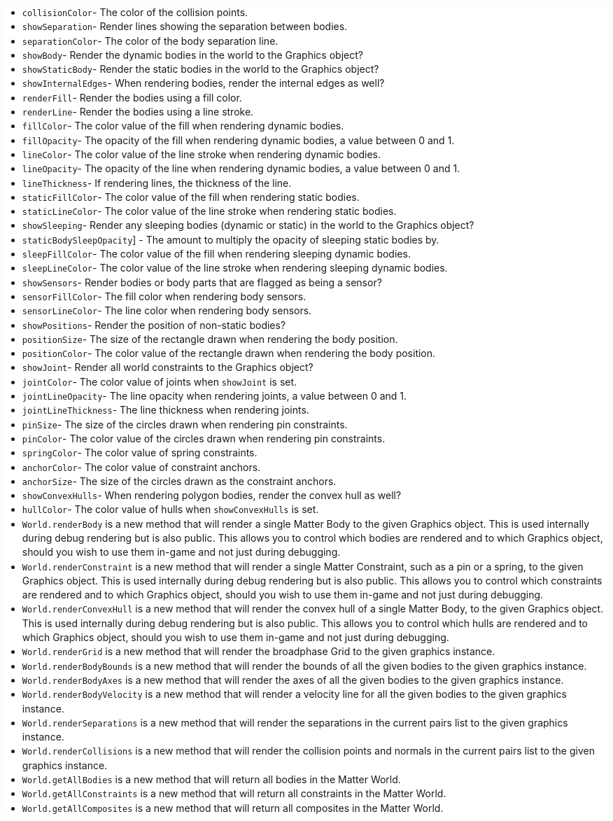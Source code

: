 * `collisionColor`- The color of the collision points.
* `showSeparation`- Render lines showing the separation between bodies.
* `separationColor`- The color of the body separation line.
* `showBody`- Render the dynamic bodies in the world to the Graphics object?
* `showStaticBody`- Render the static bodies in the world to the Graphics object?
* `showInternalEdges`- When rendering bodies, render the internal edges as well?
* `renderFill`- Render the bodies using a fill color.
* `renderLine`- Render the bodies using a line stroke.
* `fillColor`- The color value of the fill when rendering dynamic bodies.
* `fillOpacity`- The opacity of the fill when rendering dynamic bodies, a value between 0 and 1.
* `lineColor`- The color value of the line stroke when rendering dynamic bodies.
* `lineOpacity`- The opacity of the line when rendering dynamic bodies, a value between 0 and 1.
* `lineThickness`- If rendering lines, the thickness of the line.
* `staticFillColor`- The color value of the fill when rendering static bodies.
* `staticLineColor`- The color value of the line stroke when rendering static bodies.
* `showSleeping`- Render any sleeping bodies (dynamic or static) in the world to the Graphics object?
* `staticBodySleepOpacity`] - The amount to multiply the opacity of sleeping static bodies by.
* `sleepFillColor`- The color value of the fill when rendering sleeping dynamic bodies.
* `sleepLineColor`- The color value of the line stroke when rendering sleeping dynamic bodies.
* `showSensors`- Render bodies or body parts that are flagged as being a sensor?
* `sensorFillColor`- The fill color when rendering body sensors.
* `sensorLineColor`- The line color when rendering body sensors.
* `showPositions`- Render the position of non-static bodies?
* `positionSize`- The size of the rectangle drawn when rendering the body position.
* `positionColor`- The color value of the rectangle drawn when rendering the body position.
* `showJoint`- Render all world constraints to the Graphics object?
* `jointColor`- The color value of joints when `showJoint` is set.
* `jointLineOpacity`- The line opacity when rendering joints, a value between 0 and 1.
* `jointLineThickness`- The line thickness when rendering joints.
* `pinSize`- The size of the circles drawn when rendering pin constraints.
* `pinColor`- The color value of the circles drawn when rendering pin constraints.
* `springColor`- The color value of spring constraints.
* `anchorColor`- The color value of constraint anchors.
* `anchorSize`- The size of the circles drawn as the constraint anchors.
* `showConvexHulls`- When rendering polygon bodies, render the convex hull as well?
* `hullColor`- The color value of hulls when `showConvexHulls` is set.
* `World.renderBody` is a new method that will render a single Matter Body to the given Graphics object. This is used internally during debug rendering but is also public. This allows you to control which bodies are rendered and to which Graphics object, should you wish to use them in-game and not just during debugging.
* `World.renderConstraint` is a new method that will render a single Matter Constraint, such as a pin or a spring, to the given Graphics object. This is used internally during debug rendering but is also public. This allows you to control which constraints are rendered and to which Graphics object, should you wish to use them in-game and not just during debugging.
* `World.renderConvexHull` is a new method that will render the convex hull of a single Matter Body, to the given Graphics object. This is used internally during debug rendering but is also public. This allows you to control which hulls are rendered and to which Graphics object, should you wish to use them in-game and not just during debugging.
* `World.renderGrid` is a new method that will render the broadphase Grid to the given graphics instance.
* `World.renderBodyBounds` is a new method that will render the bounds of all the given bodies to the given graphics instance.
* `World.renderBodyAxes` is a new method that will render the axes of all the given bodies to the given graphics instance.
* `World.renderBodyVelocity` is a new method that will render a velocity line for all the given bodies to the given graphics instance.
* `World.renderSeparations` is a new method that will render the separations in the current pairs list to the given graphics instance.
* `World.renderCollisions` is a new method that will render the collision points and normals in the current pairs list to the given graphics instance.
* `World.getAllBodies` is a new method that will return all bodies in the Matter World.
* `World.getAllConstraints` is a new method that will return all constraints in the Matter World.
* `World.getAllComposites` is a new method that will return all composites in the Matter World.